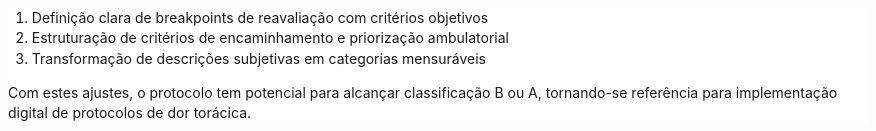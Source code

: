1. Definição clara de breakpoints de reavaliação com critérios objetivos
2. Estruturação de critérios de encaminhamento e priorização ambulatorial
3. Transformação de descrições subjetivas em categorias mensuráveis

Com estes ajustes, o protocolo tem potencial para alcançar classificação B ou A, tornando-se referência para implementação digital de protocolos de dor torácica.